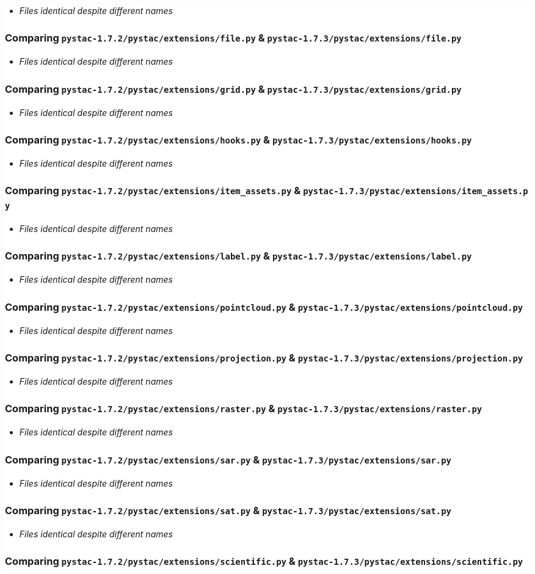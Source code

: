  * *Files identical despite different names*

### Comparing `pystac-1.7.2/pystac/extensions/file.py` & `pystac-1.7.3/pystac/extensions/file.py`

 * *Files identical despite different names*

### Comparing `pystac-1.7.2/pystac/extensions/grid.py` & `pystac-1.7.3/pystac/extensions/grid.py`

 * *Files identical despite different names*

### Comparing `pystac-1.7.2/pystac/extensions/hooks.py` & `pystac-1.7.3/pystac/extensions/hooks.py`

 * *Files identical despite different names*

### Comparing `pystac-1.7.2/pystac/extensions/item_assets.py` & `pystac-1.7.3/pystac/extensions/item_assets.py`

 * *Files identical despite different names*

### Comparing `pystac-1.7.2/pystac/extensions/label.py` & `pystac-1.7.3/pystac/extensions/label.py`

 * *Files identical despite different names*

### Comparing `pystac-1.7.2/pystac/extensions/pointcloud.py` & `pystac-1.7.3/pystac/extensions/pointcloud.py`

 * *Files identical despite different names*

### Comparing `pystac-1.7.2/pystac/extensions/projection.py` & `pystac-1.7.3/pystac/extensions/projection.py`

 * *Files identical despite different names*

### Comparing `pystac-1.7.2/pystac/extensions/raster.py` & `pystac-1.7.3/pystac/extensions/raster.py`

 * *Files identical despite different names*

### Comparing `pystac-1.7.2/pystac/extensions/sar.py` & `pystac-1.7.3/pystac/extensions/sar.py`

 * *Files identical despite different names*

### Comparing `pystac-1.7.2/pystac/extensions/sat.py` & `pystac-1.7.3/pystac/extensions/sat.py`

 * *Files identical despite different names*

### Comparing `pystac-1.7.2/pystac/extensions/scientific.py` & `pystac-1.7.3/pystac/extensions/scientific.py`
